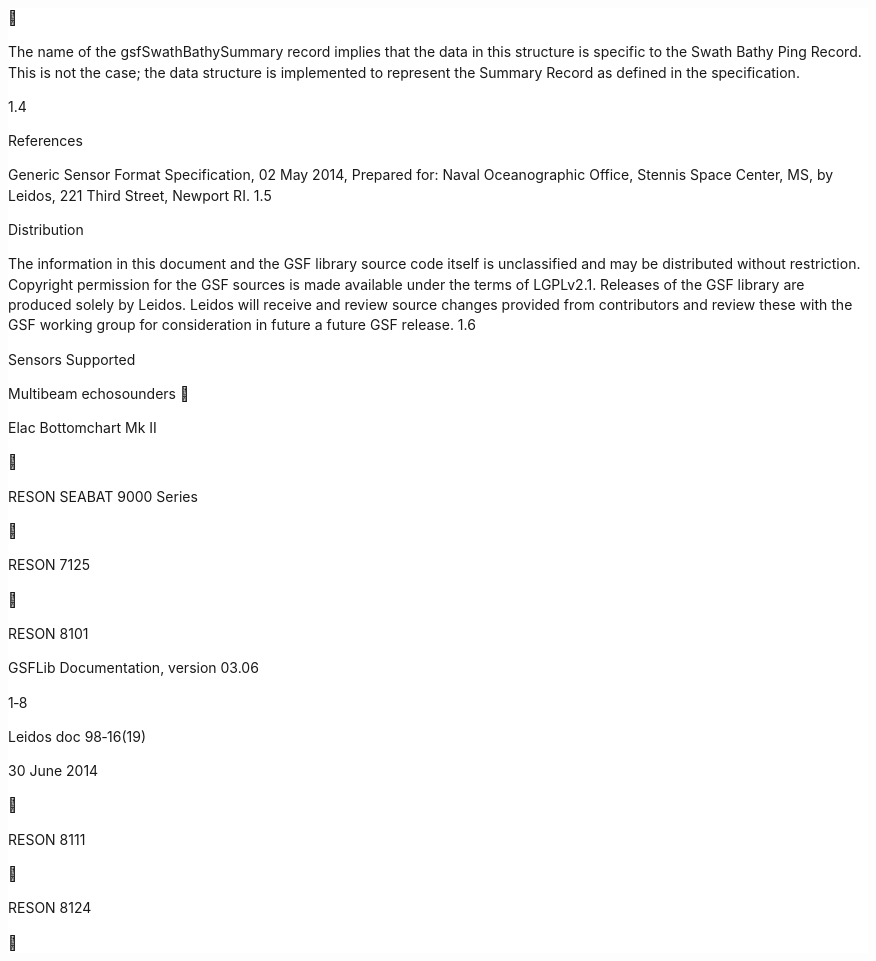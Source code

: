 

The name of the gsfSwathBathySummary record implies that the data in this structure is specific to
the Swath Bathy Ping Record.  This is not the case; the data structure is implemented to represent
the Summary Record as defined in the specification.

1.4

References

Generic Sensor Format Specification, 02 May 2014, Prepared for: Naval Oceanographic Office, Stennis
Space Center, MS, by Leidos, 221 Third Street, Newport RI.
1.5

Distribution

The information in this document and the GSF library source code itself is unclassified and may be
distributed without restriction.  Copyright permission for the GSF sources is made available under the
terms of LGPLv2.1. Releases of the GSF library are produced solely by Leidos. Leidos will receive and
review source changes provided from contributors and review these with the GSF working group for
consideration in future a future GSF release.
1.6

Sensors Supported

Multibeam echosounders


Elac Bottomchart Mk II



RESON SEABAT 9000 Series



RESON 7125



RESON 8101

GSFLib Documentation, version 03.06

1‐8

Leidos doc 98‐16(19)

30 June 2014



RESON 8111



RESON 8124


